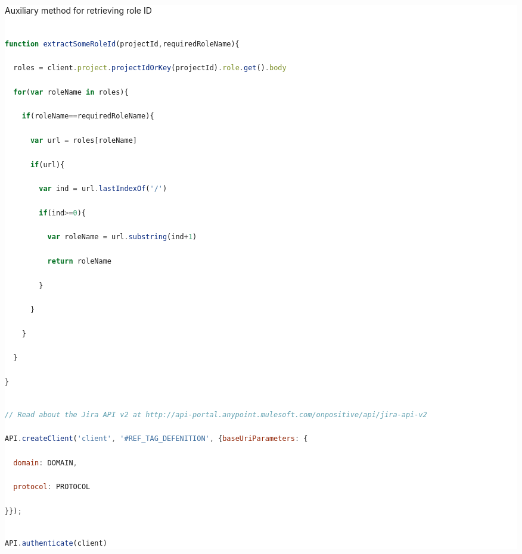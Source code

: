 

Auxiliary method for retrieving role ID



```javascript

function extractSomeRoleId(projectId,requiredRoleName){

  roles = client.project.projectIdOrKey(projectId).role.get().body

  for(var roleName in roles){

    if(roleName==requiredRoleName){

      var url = roles[roleName]    

      if(url){

        var ind = url.lastIndexOf('/')

        if(ind>=0){

          var roleName = url.substring(ind+1)

          return roleName

        }

      }

    }

  }

}

```

```javascript

// Read about the Jira API v2 at http://api-portal.anypoint.mulesoft.com/onpositive/api/jira-api-v2

API.createClient('client', '#REF_TAG_DEFENITION', {baseUriParameters: {

  domain: DOMAIN,

  protocol: PROTOCOL

}});

```

```javascript

API.authenticate(client)

```
